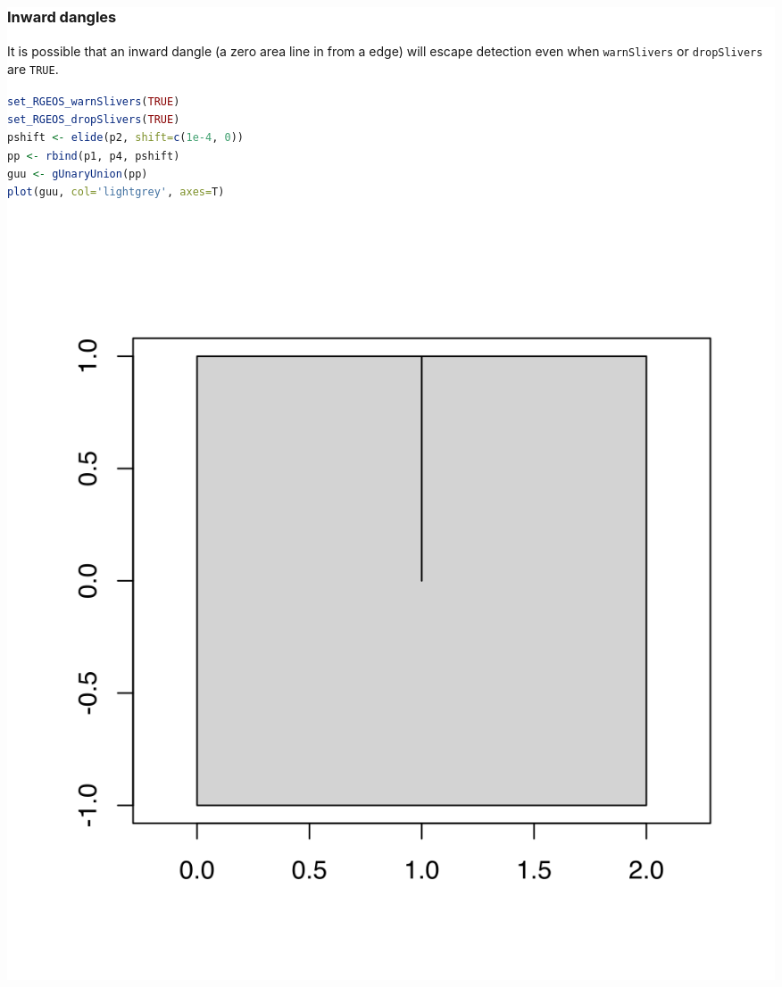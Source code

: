 ### Inward dangles  

It is possible that an inward dangle (a zero area line in from a edge) will escape detection even when `warnSlivers` or `dropSlivers` are `TRUE`.  


```r
set_RGEOS_warnSlivers(TRUE)
set_RGEOS_dropSlivers(TRUE)
pshift <- elide(p2, shift=c(1e-4, 0))
pp <- rbind(p1, p4, pshift)
guu <- gUnaryUnion(pp)
plot(guu, col='lightgrey', axes=T)
```

<img src="/figures//2015-12-20-rgeos-scale_dangle-1.svg" title="plot of chunk dangle" alt="plot of chunk dangle" style="display: block; margin: auto;" />
